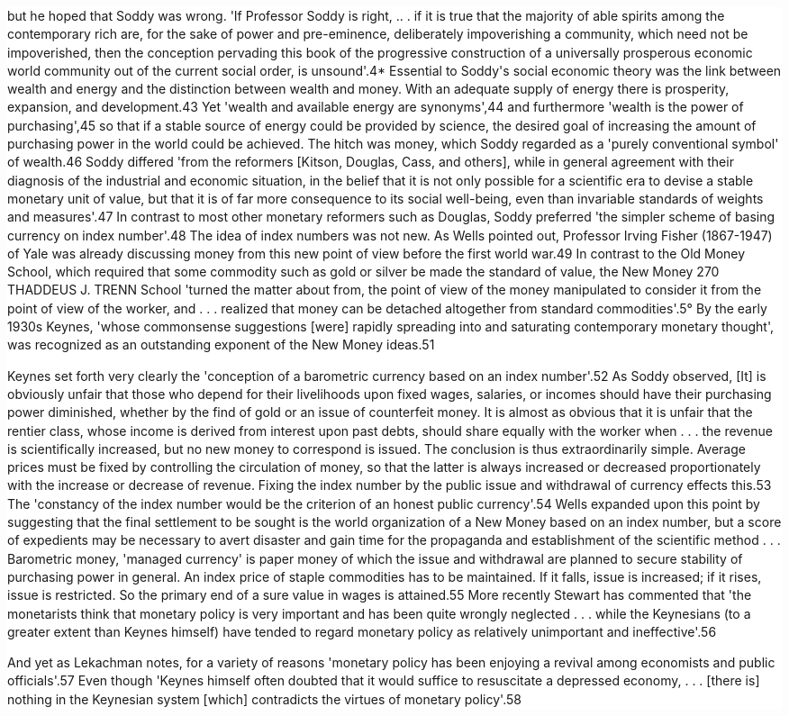 
but he hoped that Soddy was wrong. 'If Professor Soddy is right, .. . if it is true that the majority of able spirits among the contemporary rich are, for the sake of power and pre-eminence, deliberately impoverishing a community, which need not be impoverished, then the conception pervading this book of the progressive construction of a universally prosperous economic world community out of the current social order, is unsound'.4* Essential to Soddy's social economic theory was the link between wealth and energy and the distinction between wealth and money. With an adequate supply of energy there is prosperity, expansion, and development.43 Yet 'wealth and available energy are synonyms',44 and furthermore 'wealth is the power of purchasing',45 so that if a stable source of energy could be provided by science, the desired goal of increasing the amount of purchasing power in the world could be achieved. The hitch was money, which Soddy regarded as a 'purely conventional symbol' of wealth.46 Soddy differed 'from the reformers [Kitson, Douglas, Cass, and others], while in general agreement with their diagnosis of the industrial and economic situation, in the belief that it is not only possible for a scientific era to devise a stable monetary unit of value, but that it is of far more consequence to its social well-being, even than invariable standards of weights and measures'.47 In contrast to most other monetary reformers such as Douglas, Soddy preferred 'the simpler scheme of basing currency on index number'.48 The idea of index numbers was not new. As Wells pointed out, Professor Irving Fisher (1867-1947) of Yale was already discussing money from this new point of view before the first world war.49 In contrast to the Old Money School, which required that some commodity such as gold or silver be made the standard of value, the New Money 270 THADDEUS J. TRENN School 'turned the matter about from, the point of view of the money manipulated to consider it from the point of view of the worker, and . . . realized that money can be detached altogether from standard commodities'.5° By the early 1930s Keynes, 'whose commonsense suggestions [were] rapidly spreading into and saturating contemporary monetary thought', was recognized as an outstanding exponent of the New Money ideas.51


Keynes set forth very clearly the 'conception of a barometric currency based on an index number'.52 As Soddy observed, [It] is obviously unfair that those who depend for their livelihoods upon fixed wages, salaries, or incomes should have their purchasing power diminished, whether by the find of gold or an issue of counterfeit money. It is almost as obvious that it is unfair that the rentier class, whose income is derived from interest upon past debts, should share equally with the worker when . . . the revenue is scientifically increased, but no new money to correspond is issued. The conclusion is thus extraordinarily simple. Average prices must be fixed by controlling the circulation of money, so that the latter is always increased or decreased proportionately with the increase or decrease of revenue. Fixing the index number by the public issue and withdrawal of currency effects this.53 The 'constancy of the index number would be the criterion of an honest public currency'.54 Wells expanded upon this point by suggesting that the final settlement to be sought is the world organization of a New Money based on an index number, but a score of expedients may be necessary to avert disaster and gain time for the propaganda and establishment of the scientific method . . . Barometric money, 'managed currency' is paper money of which the issue and withdrawal are planned to secure stability of purchasing power in general. An index price of staple commodities has to be maintained. If it falls, issue is increased; if it rises, issue is restricted. So the primary end of a sure value in wages is attained.55 More recently Stewart has commented that 'the monetarists think that monetary policy is very important and has been quite wrongly neglected . . . while the Keynesians (to a greater extent than Keynes himself) have tended to regard monetary policy as relatively unimportant and ineffective'.56


And yet as Lekachman notes, for a variety of reasons 'monetary policy has been enjoying a revival among economists and public officials'.57 Even though 'Keynes himself often doubted that it would suffice to resuscitate a depressed economy, . . . [there is] nothing in the Keynesian system [which] contradicts the virtues of monetary policy'.58
